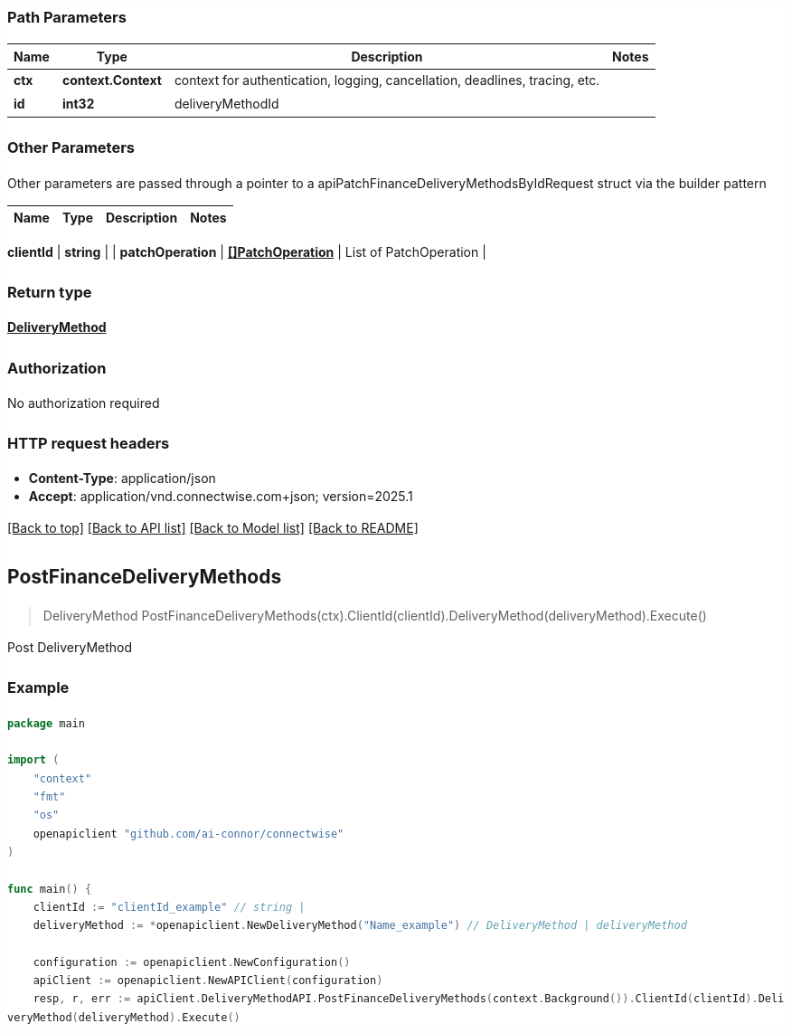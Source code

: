 ### Path Parameters


Name | Type | Description  | Notes
------------- | ------------- | ------------- | -------------
**ctx** | **context.Context** | context for authentication, logging, cancellation, deadlines, tracing, etc.
**id** | **int32** | deliveryMethodId | 

### Other Parameters

Other parameters are passed through a pointer to a apiPatchFinanceDeliveryMethodsByIdRequest struct via the builder pattern


Name | Type | Description  | Notes
------------- | ------------- | ------------- | -------------

 **clientId** | **string** |  | 
 **patchOperation** | [**[]PatchOperation**](PatchOperation.md) | List of PatchOperation | 

### Return type

[**DeliveryMethod**](DeliveryMethod.md)

### Authorization

No authorization required

### HTTP request headers

- **Content-Type**: application/json
- **Accept**: application/vnd.connectwise.com+json; version=2025.1

[[Back to top]](#) [[Back to API list]](../README.md#documentation-for-api-endpoints)
[[Back to Model list]](../README.md#documentation-for-models)
[[Back to README]](../README.md)


## PostFinanceDeliveryMethods

> DeliveryMethod PostFinanceDeliveryMethods(ctx).ClientId(clientId).DeliveryMethod(deliveryMethod).Execute()

Post DeliveryMethod

### Example

```go
package main

import (
	"context"
	"fmt"
	"os"
	openapiclient "github.com/ai-connor/connectwise"
)

func main() {
	clientId := "clientId_example" // string | 
	deliveryMethod := *openapiclient.NewDeliveryMethod("Name_example") // DeliveryMethod | deliveryMethod

	configuration := openapiclient.NewConfiguration()
	apiClient := openapiclient.NewAPIClient(configuration)
	resp, r, err := apiClient.DeliveryMethodAPI.PostFinanceDeliveryMethods(context.Background()).ClientId(clientId).DeliveryMethod(deliveryMethod).Execute()
```